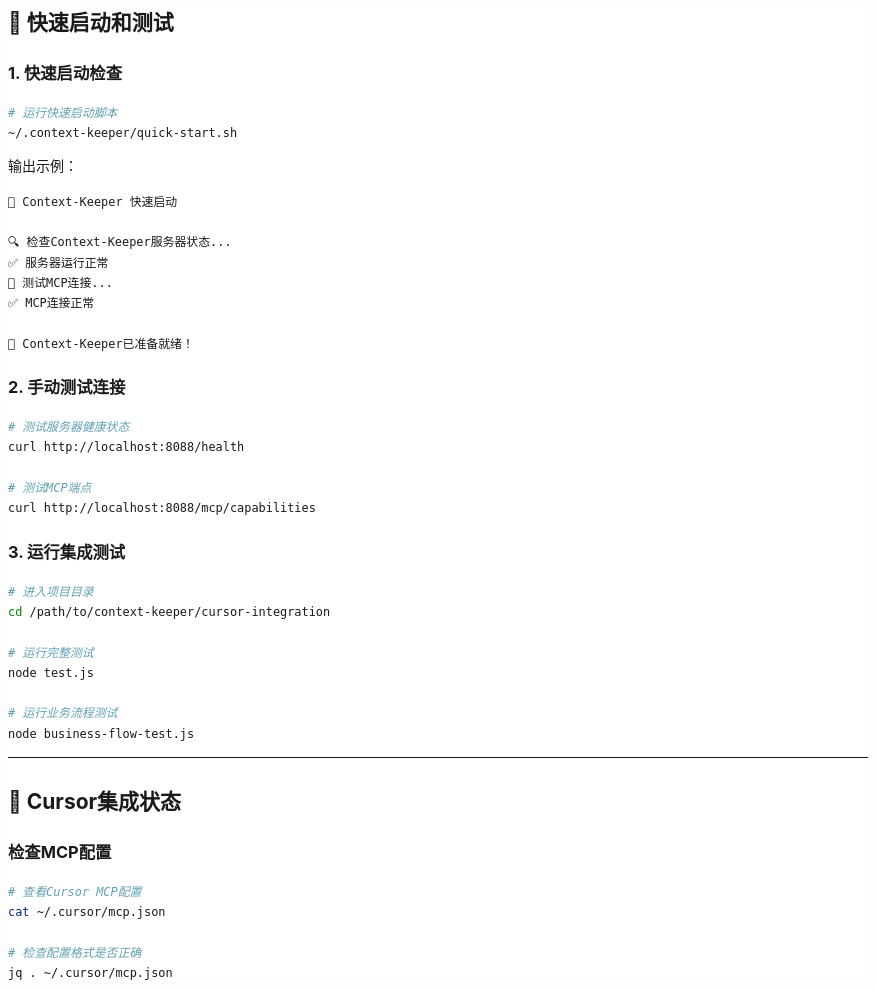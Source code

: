 
## 🚀 快速启动和测试

### 1. 快速启动检查

```bash
# 运行快速启动脚本
~/.context-keeper/quick-start.sh
```

输出示例：
```
🧠 Context-Keeper 快速启动

🔍 检查Context-Keeper服务器状态...
✅ 服务器运行正常
🔗 测试MCP连接...
✅ MCP连接正常

🎉 Context-Keeper已准备就绪！
```

### 2. 手动测试连接

```bash
# 测试服务器健康状态
curl http://localhost:8088/health

# 测试MCP端点
curl http://localhost:8088/mcp/capabilities
```

### 3. 运行集成测试

```bash
# 进入项目目录
cd /path/to/context-keeper/cursor-integration

# 运行完整测试
node test.js

# 运行业务流程测试
node business-flow-test.js
```

---

## 🔧 Cursor集成状态

### 检查MCP配置

```bash
# 查看Cursor MCP配置
cat ~/.cursor/mcp.json

# 检查配置格式是否正确
jq . ~/.cursor/mcp.json
```

